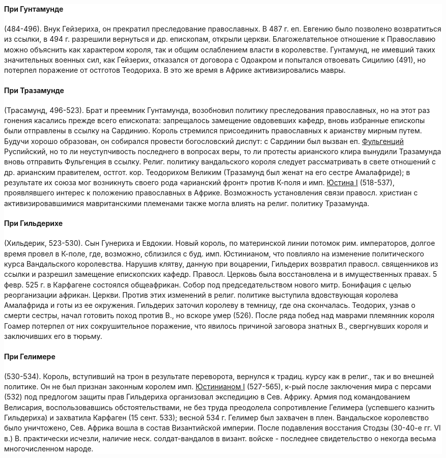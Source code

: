 #### При Гунтамунде

(484-496). Внук Гейзериха, он прекратил преследование православных. В 487 г. еп. Евгению было позволено возвратиться из ссылки, в 494 г. разрешили вернуться и др. епископам, открыли церкви. Благожелательное отношение к Православию можно объяснить как характером короля, так и общим ослаблением власти в королевстве. Гунтамунд, не имевший таких значительных военных сил, как Гейзерих, отказался от договора с Одоакром и попытался отвоевать Сицилию (491), но потерпел поражение от остготов Теодориха. В это же время в Африке активизировались мавры.

#### При Тразамунде

(Трасамунд, 496-523). Брат и преемник Гунтамунда, возобновил политику преследования православных, но на этот раз гонения касались прежде всего епископата: запрещалось замещение овдовевших кафедр, вновь избранные епископы были отправлены в ссылку на Сардинию. Король стремился присоединить православных к арианству мирным путем. Будучи хорошо образован, он собирался провести богословский диспут: с Сардинии был вызван еп. [Фульгенций](https://pravenc.ru/text/Фульгенций.html) Руспийский, но то ли неуступчивость последнего в вопросах веры, то ли протесты арианского клира вынудили Тразамунда вновь отправить Фульгенция в ссылку. Религ. политику вандальского короля следует рассматривать в свете отношений с др. арианским правителем, остгот. кор. Теодорихом Великим (Тразамунд был женат на его сестре Амалафриде); в результате их союза мог возникнуть своего рода «арианский фронт» против К-поля и имп. [Юстина I](<https://pravenc.ru/text/Юстин I.html>) (518-537), проявлявшего интерес к положению православных в Африке. Возможность установления связи правосл. христиан с активизировавшимися мавританскими племенами также могла влиять на религ. политику Тразамунда.

#### При Гильдерихе

(Хильдерик, 523-530). Сын Гунериха и Евдокии. Новый король, по материнской линии потомок рим. императоров, долгое время провел в К-поле, где, возможно, сблизился с буд. имп. Юстинианом, что повлияло на изменение политического курса Вандальского королевства. Нарушив клятву, данную при воцарении, Гильдерих возвратил правосл. священников из ссылки и разрешил замещение епископских кафедр. Правосл. Церковь была восстановлена и в имущественных правах. 5 февр. 525 г. в Карфагене состоялся общеафрикан. Собор под председательством нового митр. Бонифация с целью реорганизации африкан. Церкви. Против этих изменений в религ. политике выступила вдовствующая королева Амалафрида и готы из ее окружения. Гильдерих заточил королеву в темницу, где она скончалась. Теодорих, узнав о смерти сестры, начал готовить поход против В., но вскоре умер (526). После ряда побед над маврами племянник короля Гоамер потерпел от них сокрушительное поражение, что явилось причиной заговора знатных В., свергнувших короля и заключивших его в тюрьму.

#### При Гелимере

(530-534). Король, вступивший на трон в результате переворота, вернулся к традиц. курсу как в религ., так и во внешней политике. Он не был признан законным королем имп. [Юстинианом I](<https://pravenc.ru/text/Юстиниан I.html>) (527-565), к-рый после заключения мира с персами (532) под предлогом защиты прав Гильдериха организовал экспедицию в Сев. Африку. Армия под командованием Велисария, воспользовавшись обстоятельствами, не без труда преодолела сопротивление Гелимера (успевшего казнить Гильдериха) и захватила Карфаген (15 сент. 533); весной 534 г. Гелимер был захвачен в плен. Вандальское королевство было уничтожено, Сев. Африка вошла в состав Византийской империи. После подавления восстания Стодзы (30-40-е гг. VI в.) В. практически исчезли, наличие неск. солдат-вандалов в визант. войске - последнее свидетельство о некогда весьма многочисленном народе.
